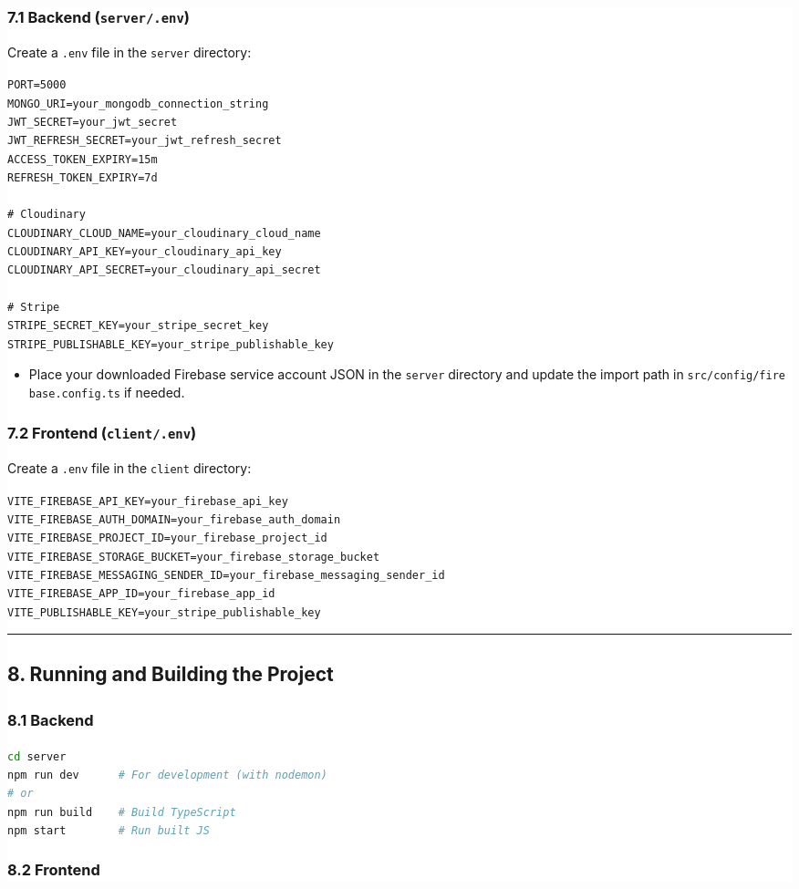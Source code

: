 ### 7.1 Backend (`server/.env`)

Create a `.env` file in the `server` directory:

```
PORT=5000
MONGO_URI=your_mongodb_connection_string
JWT_SECRET=your_jwt_secret
JWT_REFRESH_SECRET=your_jwt_refresh_secret
ACCESS_TOKEN_EXPIRY=15m
REFRESH_TOKEN_EXPIRY=7d

# Cloudinary
CLOUDINARY_CLOUD_NAME=your_cloudinary_cloud_name
CLOUDINARY_API_KEY=your_cloudinary_api_key
CLOUDINARY_API_SECRET=your_cloudinary_api_secret

# Stripe
STRIPE_SECRET_KEY=your_stripe_secret_key
STRIPE_PUBLISHABLE_KEY=your_stripe_publishable_key
```

- Place your downloaded Firebase service account JSON in the `server` directory and update the import path in `src/config/firebase.config.ts` if needed.

### 7.2 Frontend (`client/.env`)

Create a `.env` file in the `client` directory:

```
VITE_FIREBASE_API_KEY=your_firebase_api_key
VITE_FIREBASE_AUTH_DOMAIN=your_firebase_auth_domain
VITE_FIREBASE_PROJECT_ID=your_firebase_project_id
VITE_FIREBASE_STORAGE_BUCKET=your_firebase_storage_bucket
VITE_FIREBASE_MESSAGING_SENDER_ID=your_firebase_messaging_sender_id
VITE_FIREBASE_APP_ID=your_firebase_app_id
VITE_PUBLISHABLE_KEY=your_stripe_publishable_key
```

---

## 8. Running and Building the Project

### 8.1 Backend

```sh
cd server
npm run dev      # For development (with nodemon)
# or
npm run build    # Build TypeScript
npm start        # Run built JS
```

### 8.2 Frontend
